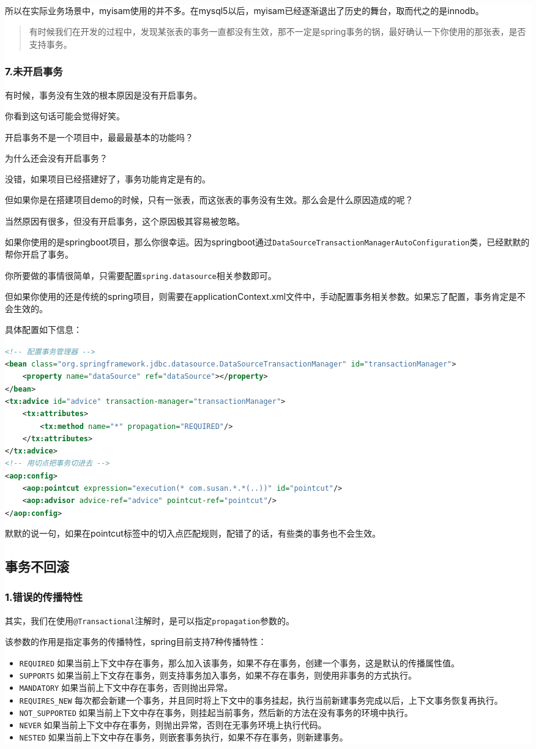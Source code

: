 所以在实际业务场景中，myisam使用的并不多。在mysql5以后，myisam已经逐渐退出了历史的舞台，取而代之的是innodb。

> 有时候我们在开发的过程中，发现某张表的事务一直都没有生效，那不一定是spring事务的锅，最好确认一下你使用的那张表，是否支持事务。

### 7.未开启事务

有时候，事务没有生效的根本原因是没有开启事务。

你看到这句话可能会觉得好笑。

开启事务不是一个项目中，最最最基本的功能吗？

为什么还会没有开启事务？

没错，如果项目已经搭建好了，事务功能肯定是有的。

但如果你是在搭建项目demo的时候，只有一张表，而这张表的事务没有生效。那么会是什么原因造成的呢？

当然原因有很多，但没有开启事务，这个原因极其容易被忽略。

如果你使用的是springboot项目，那么你很幸运。因为springboot通过`DataSourceTransactionManagerAutoConfiguration`类，已经默默的帮你开启了事务。

你所要做的事情很简单，只需要配置`spring.datasource`相关参数即可。

但如果你使用的还是传统的spring项目，则需要在applicationContext.xml文件中，手动配置事务相关参数。如果忘了配置，事务肯定是不会生效的。

具体配置如下信息：

```xml
<!-- 配置事务管理器 --> 
<bean class="org.springframework.jdbc.datasource.DataSourceTransactionManager" id="transactionManager"> 
    <property name="dataSource" ref="dataSource"></property> 
</bean> 
<tx:advice id="advice" transaction-manager="transactionManager"> 
    <tx:attributes> 
        <tx:method name="*" propagation="REQUIRED"/>
    </tx:attributes> 
</tx:advice> 
<!-- 用切点把事务切进去 --> 
<aop:config> 
    <aop:pointcut expression="execution(* com.susan.*.*(..))" id="pointcut"/> 
    <aop:advisor advice-ref="advice" pointcut-ref="pointcut"/> 
</aop:config> 
```

默默的说一句，如果在pointcut标签中的切入点匹配规则，配错了的话，有些类的事务也不会生效。

## 事务不回滚

### 1.错误的传播特性

其实，我们在使用`@Transactional`注解时，是可以指定`propagation`参数的。

该参数的作用是指定事务的传播特性，spring目前支持7种传播特性：

- `REQUIRED` 如果当前上下文中存在事务，那么加入该事务，如果不存在事务，创建一个事务，这是默认的传播属性值。
- `SUPPORTS` 如果当前上下文存在事务，则支持事务加入事务，如果不存在事务，则使用非事务的方式执行。
- `MANDATORY` 如果当前上下文中存在事务，否则抛出异常。
- `REQUIRES_NEW` 每次都会新建一个事务，并且同时将上下文中的事务挂起，执行当前新建事务完成以后，上下文事务恢复再执行。
- `NOT_SUPPORTED` 如果当前上下文中存在事务，则挂起当前事务，然后新的方法在没有事务的环境中执行。
- `NEVER` 如果当前上下文中存在事务，则抛出异常，否则在无事务环境上执行代码。
- `NESTED` 如果当前上下文中存在事务，则嵌套事务执行，如果不存在事务，则新建事务。
